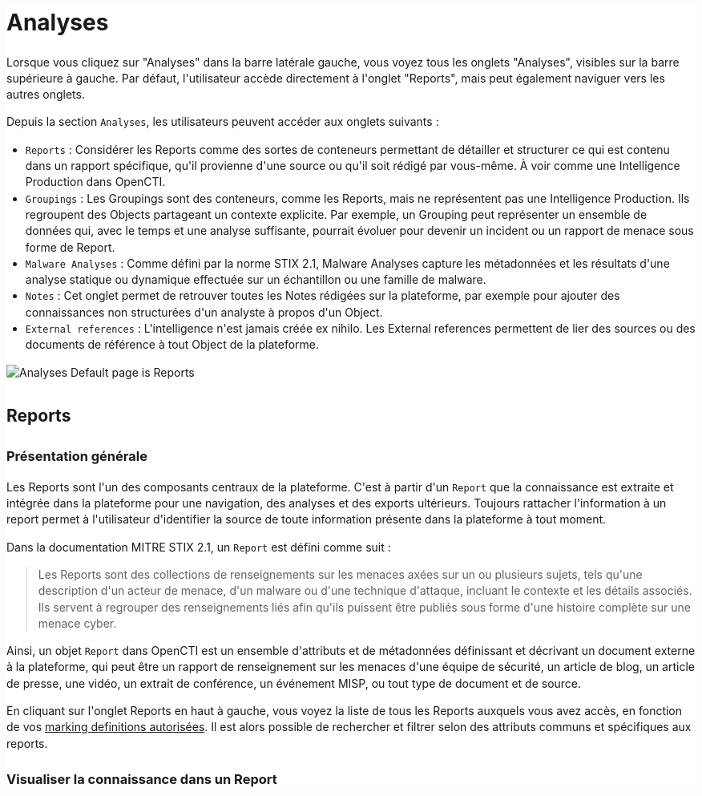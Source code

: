 # Analyses

Lorsque vous cliquez sur "Analyses" dans la barre latérale gauche, vous voyez tous les onglets "Analyses", visibles sur la barre supérieure à gauche. Par défaut, l'utilisateur accède directement à l'onglet "Reports", mais peut également naviguer vers les autres onglets.

Depuis la section `Analyses`, les utilisateurs peuvent accéder aux onglets suivants :

- `Reports` : Considérer les Reports comme des sortes de conteneurs permettant de détailler et structurer ce qui est contenu dans un rapport spécifique, qu'il provienne d'une source ou qu'il soit rédigé par vous-même. À voir comme une Intelligence Production dans OpenCTI.
- `Groupings` : Les Groupings sont des conteneurs, comme les Reports, mais ne représentent pas une Intelligence Production. Ils regroupent des Objects partageant un contexte explicite. Par exemple, un Grouping peut représenter un ensemble de données qui, avec le temps et une analyse suffisante, pourrait évoluer pour devenir un incident ou un rapport de menace sous forme de Report.
- `Malware Analyses` : Comme défini par la norme STIX 2.1, Malware Analyses capture les métadonnées et les résultats d'une analyse statique ou dynamique effectuée sur un échantillon ou une famille de malware.
- `Notes` : Cet onglet permet de retrouver toutes les Notes rédigées sur la plateforme, par exemple pour ajouter des connaissances non structurées d'un analyste à propos d'un Object.
- `External references` : L'intelligence n'est jamais créée ex nihilo. Les External references permettent de lier des sources ou des documents de référence à tout Object de la plateforme.

![Analyses Default page is Reports](assets/analysis-default-page.png)

## Reports

### Présentation générale

Les Reports sont l'un des composants centraux de la plateforme. C'est à partir d'un `Report` que la connaissance est extraite et intégrée dans la plateforme pour une navigation, des analyses et des exports ultérieurs. Toujours rattacher l'information à un report permet à l'utilisateur d'identifier la source de toute information présente dans la plateforme à tout moment.

Dans la documentation MITRE STIX 2.1, un `Report` est défini comme suit :

> Les Reports sont des collections de renseignements sur les menaces axées sur un ou plusieurs sujets, tels qu'une description d'un acteur de menace, d'un malware ou d'une technique d'attaque, incluant le contexte et les détails associés. Ils servent à regrouper des renseignements liés afin qu'ils puissent être publiés sous forme d'une histoire complète sur une menace cyber.

Ainsi, un objet `Report` dans OpenCTI est un ensemble d'attributs et de métadonnées définissant et décrivant un document externe à la plateforme, qui peut être un rapport de renseignement sur les menaces d'une équipe de sécurité, un article de blog, un article de presse, une vidéo, un extrait de conférence, un événement MISP, ou tout type de document et de source.

En cliquant sur l'onglet Reports en haut à gauche, vous voyez la liste de tous les Reports auxquels vous avez accès, en fonction de vos [marking definitions autorisées](../administration/users.md). Il est alors possible de rechercher et filtrer selon des attributs communs et spécifiques aux reports.

### Visualiser la connaissance dans un Report
